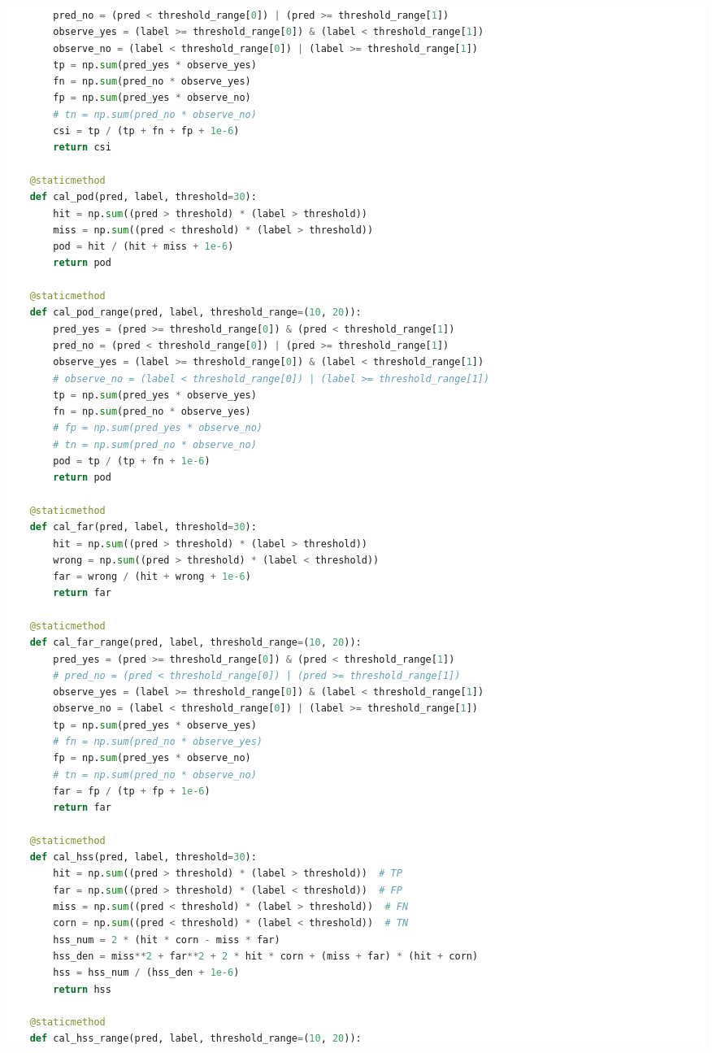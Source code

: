 ```python
        pred_no = (pred < threshold_range[0]) | (pred >= threshold_range[1])
        observe_yes = (label >= threshold_range[0]) & (label < threshold_range[1])
        observe_no = (label < threshold_range[0]) | (label >= threshold_range[1])
        tp = np.sum(pred_yes * observe_yes)
        fn = np.sum(pred_no * observe_yes)
        fp = np.sum(pred_yes * observe_no)
        # tn = np.sum(pred_no * observe_no)
        csi = tp / (tp + fn + fp + 1e-6)
        return csi

    @staticmethod
    def cal_pod(pred, label, threshold=30):
        hit = np.sum((pred > threshold) * (label > threshold))
        miss = np.sum((pred < threshold) * (label > threshold))
        pod = hit / (hit + miss + 1e-6)
        return pod

    @staticmethod
    def cal_pod_range(pred, label, threshold_range=(10, 20)):
        pred_yes = (pred >= threshold_range[0]) & (pred < threshold_range[1])
        pred_no = (pred < threshold_range[0]) | (pred >= threshold_range[1])
        observe_yes = (label >= threshold_range[0]) & (label < threshold_range[1])
        # observe_no = (label < threshold_range[0]) | (label >= threshold_range[1])
        tp = np.sum(pred_yes * observe_yes)
        fn = np.sum(pred_no * observe_yes)
        # fp = np.sum(pred_yes * observe_no)
        # tn = np.sum(pred_no * observe_no)
        pod = tp / (tp + fn + 1e-6)
        return pod

    @staticmethod
    def cal_far(pred, label, threshold=30):
        hit = np.sum((pred > threshold) * (label > threshold))
        wrong = np.sum((pred > threshold) * (label < threshold))
        far = wrong / (hit + wrong + 1e-6)
        return far

    @staticmethod
    def cal_far_range(pred, label, threshold_range=(10, 20)):
        pred_yes = (pred >= threshold_range[0]) & (pred < threshold_range[1])
        # pred_no = (pred < threshold_range[0]) | (pred >= threshold_range[1])
        observe_yes = (label >= threshold_range[0]) & (label < threshold_range[1])
        observe_no = (label < threshold_range[0]) | (label >= threshold_range[1])
        tp = np.sum(pred_yes * observe_yes)
        # fn = np.sum(pred_no * observe_yes)
        fp = np.sum(pred_yes * observe_no)
        # tn = np.sum(pred_no * observe_no)
        far = fp / (tp + fp + 1e-6)
        return far

    @staticmethod
    def cal_hss(pred, label, threshold=30):
        hit = np.sum((pred > threshold) * (label > threshold))  # TP
        far = np.sum((pred > threshold) * (label < threshold))  # FP
        miss = np.sum((pred < threshold) * (label > threshold))  # FN
        corn = np.sum((pred < threshold) * (label < threshold))  # TN
        hss_num = 2 * (hit * corn - miss * far)
        hss_den = miss**2 + far**2 + 2 * hit * corn + (miss + far) * (hit + corn)
        hss = hss_num / (hss_den + 1e-6)
        return hss

    @staticmethod
    def cal_hss_range(pred, label, threshold_range=(10, 20)):
```